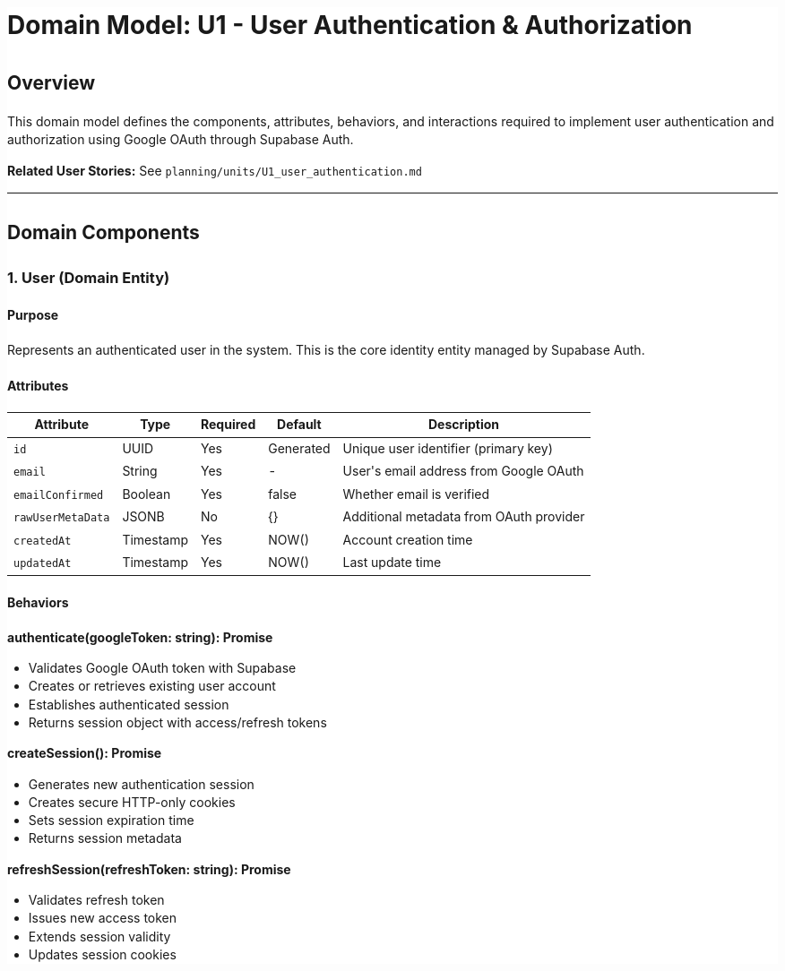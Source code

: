 # Domain Model: U1 - User Authentication & Authorization

## Overview
This domain model defines the components, attributes, behaviors, and interactions required to implement user authentication and authorization using Google OAuth through Supabase Auth.

**Related User Stories:** See `planning/units/U1_user_authentication.md`

---

## Domain Components

### 1. User (Domain Entity)

#### Purpose
Represents an authenticated user in the system. This is the core identity entity managed by Supabase Auth.

#### Attributes

| Attribute | Type | Required | Default | Description |
|-----------|------|----------|---------|-------------|
| `id` | UUID | Yes | Generated | Unique user identifier (primary key) |
| `email` | String | Yes | - | User's email address from Google OAuth |
| `emailConfirmed` | Boolean | Yes | false | Whether email is verified |
| `rawUserMetaData` | JSONB | No | {} | Additional metadata from OAuth provider |
| `createdAt` | Timestamp | Yes | NOW() | Account creation time |
| `updatedAt` | Timestamp | Yes | NOW() | Last update time |

#### Behaviors

**authenticate(googleToken: string): Promise<Session>**
- Validates Google OAuth token with Supabase
- Creates or retrieves existing user account
- Establishes authenticated session
- Returns session object with access/refresh tokens

**createSession(): Promise<Session>**
- Generates new authentication session
- Creates secure HTTP-only cookies
- Sets session expiration time
- Returns session metadata

**refreshSession(refreshToken: string): Promise<Session>**
- Validates refresh token
- Issues new access token
- Extends session validity
- Updates session cookies

